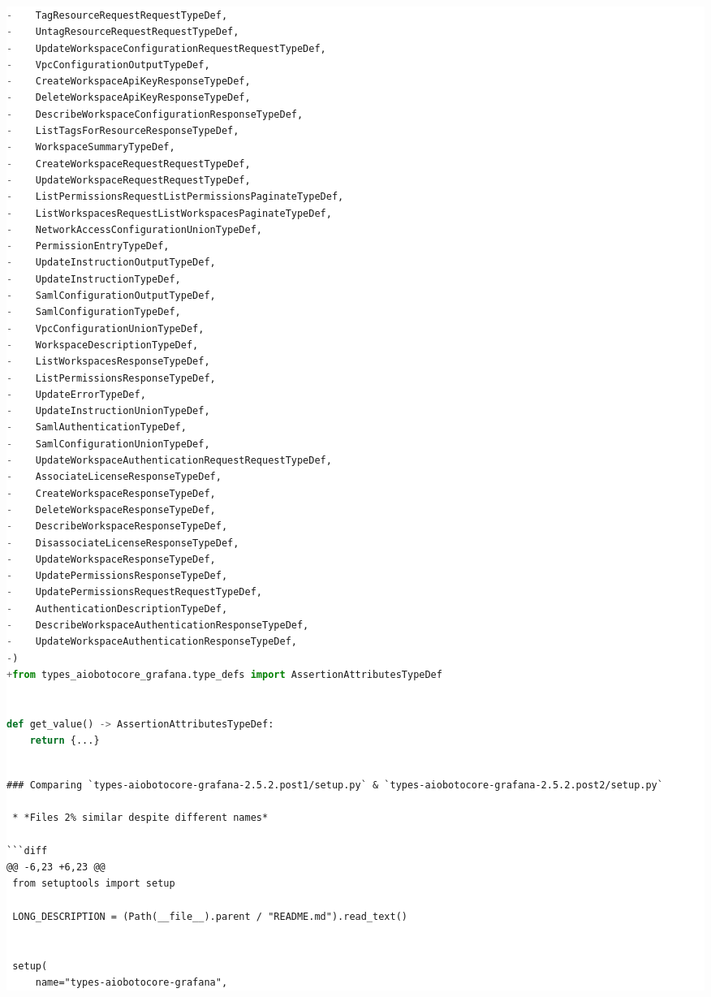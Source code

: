 ```python
-    TagResourceRequestRequestTypeDef,
-    UntagResourceRequestRequestTypeDef,
-    UpdateWorkspaceConfigurationRequestRequestTypeDef,
-    VpcConfigurationOutputTypeDef,
-    CreateWorkspaceApiKeyResponseTypeDef,
-    DeleteWorkspaceApiKeyResponseTypeDef,
-    DescribeWorkspaceConfigurationResponseTypeDef,
-    ListTagsForResourceResponseTypeDef,
-    WorkspaceSummaryTypeDef,
-    CreateWorkspaceRequestRequestTypeDef,
-    UpdateWorkspaceRequestRequestTypeDef,
-    ListPermissionsRequestListPermissionsPaginateTypeDef,
-    ListWorkspacesRequestListWorkspacesPaginateTypeDef,
-    NetworkAccessConfigurationUnionTypeDef,
-    PermissionEntryTypeDef,
-    UpdateInstructionOutputTypeDef,
-    UpdateInstructionTypeDef,
-    SamlConfigurationOutputTypeDef,
-    SamlConfigurationTypeDef,
-    VpcConfigurationUnionTypeDef,
-    WorkspaceDescriptionTypeDef,
-    ListWorkspacesResponseTypeDef,
-    ListPermissionsResponseTypeDef,
-    UpdateErrorTypeDef,
-    UpdateInstructionUnionTypeDef,
-    SamlAuthenticationTypeDef,
-    SamlConfigurationUnionTypeDef,
-    UpdateWorkspaceAuthenticationRequestRequestTypeDef,
-    AssociateLicenseResponseTypeDef,
-    CreateWorkspaceResponseTypeDef,
-    DeleteWorkspaceResponseTypeDef,
-    DescribeWorkspaceResponseTypeDef,
-    DisassociateLicenseResponseTypeDef,
-    UpdateWorkspaceResponseTypeDef,
-    UpdatePermissionsResponseTypeDef,
-    UpdatePermissionsRequestRequestTypeDef,
-    AuthenticationDescriptionTypeDef,
-    DescribeWorkspaceAuthenticationResponseTypeDef,
-    UpdateWorkspaceAuthenticationResponseTypeDef,
-)
+from types_aiobotocore_grafana.type_defs import AssertionAttributesTypeDef
 
 
 def get_value() -> AssertionAttributesTypeDef:
     return {...}
 ```
 
 <a id="how-it-works"></a>
```

### Comparing `types-aiobotocore-grafana-2.5.2.post1/setup.py` & `types-aiobotocore-grafana-2.5.2.post2/setup.py`

 * *Files 2% similar despite different names*

```diff
@@ -6,23 +6,23 @@
 from setuptools import setup
 
 LONG_DESCRIPTION = (Path(__file__).parent / "README.md").read_text()
 
 
 setup(
     name="types-aiobotocore-grafana",
```